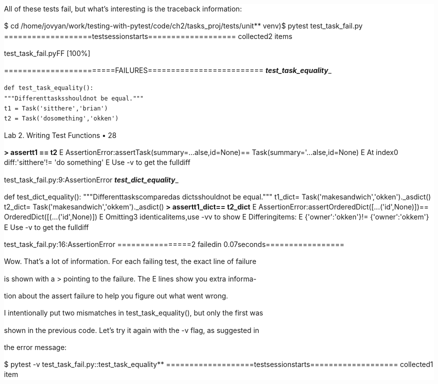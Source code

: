 All of these tests fail, but what’s interesting is the traceback information:

$ cd /home/jovyan/work/testing-with-pytest/code/ch2/tasks_proj/tests/unit**
venv)$ pytest test_task_fail.py
===================testsessionstarts===================
collected2 items

test_task_fail.pyFF [100%]

========================FAILURES=========================
___________________test_task_equality____________________

```
def test_task_equality():
"""Differenttasksshouldnot be equal."""
t1 = Task('sitthere','brian')
t2 = Task('dosomething','okken')
```
Lab 2. Writing Test Functions • 28


**> assertt1 == t2**
E AssertionError:assertTask(summary=...alse,id=None)==
Task(summary='...alse,id=None)
E At index0 diff:'sitthere'!= 'do something'
E Use -v to get the fulldiff

test_task_fail.py:9:AssertionError
___________________test_dict_equality____________________

def test_dict_equality():
"""Differenttaskscomparedas dictsshouldnot be equal."""
t1_dict= Task('makesandwich','okken')._asdict()
t2_dict= Task('makesandwich','okkem')._asdict()
**> assertt1_dict== t2_dict**
E AssertionError:assertOrderedDict([...('id',None)])==
OrderedDict([(...('id',None)])
E Omitting3 identicalitems,use -vv to show
E Differingitems:
E {'owner':'okken'}!= {'owner':'okkem'}
E Use -v to get the fulldiff

test_task_fail.py:16:AssertionError
================2 failedin 0.07seconds=================

Wow. That’s a lot of information. For each failing test, the exact line of failure

is shown with a > pointing to the failure. The E lines show you extra informa-

tion about the assert failure to help you figure out what went wrong.

I intentionally put two mismatches in test_task_equality(), but only the first was

shown in the previous code. Let’s try it again with the -v flag, as suggested in

the error message:

$ pytest -v test_task_fail.py::test_task_equality**
===================testsessionstarts===================
collected1 item
